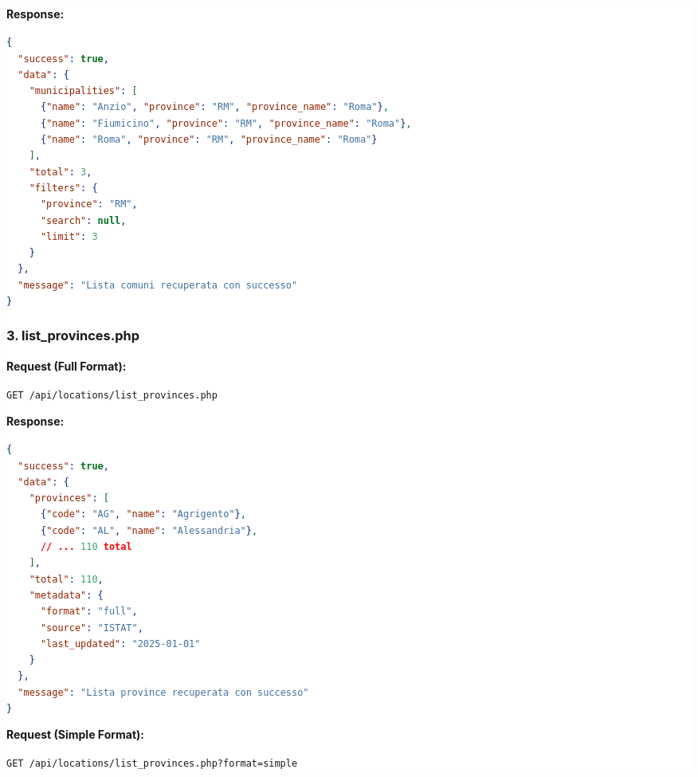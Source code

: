**Response:**
```json
{
  "success": true,
  "data": {
    "municipalities": [
      {"name": "Anzio", "province": "RM", "province_name": "Roma"},
      {"name": "Fiumicino", "province": "RM", "province_name": "Roma"},
      {"name": "Roma", "province": "RM", "province_name": "Roma"}
    ],
    "total": 3,
    "filters": {
      "province": "RM",
      "search": null,
      "limit": 3
    }
  },
  "message": "Lista comuni recuperata con successo"
}
```

### 3. list_provinces.php

**Request (Full Format):**
```
GET /api/locations/list_provinces.php
```

**Response:**
```json
{
  "success": true,
  "data": {
    "provinces": [
      {"code": "AG", "name": "Agrigento"},
      {"code": "AL", "name": "Alessandria"},
      // ... 110 total
    ],
    "total": 110,
    "metadata": {
      "format": "full",
      "source": "ISTAT",
      "last_updated": "2025-01-01"
    }
  },
  "message": "Lista province recuperata con successo"
}
```

**Request (Simple Format):**
```
GET /api/locations/list_provinces.php?format=simple
```
